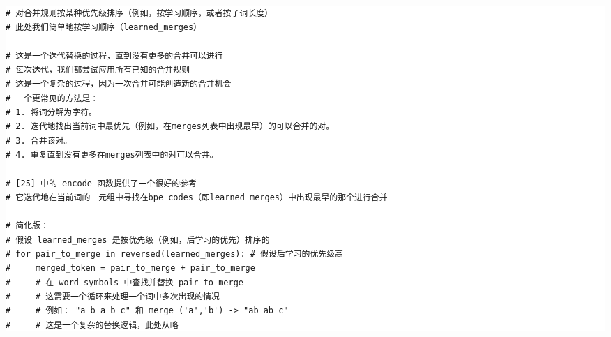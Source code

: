     # 对合并规则按某种优先级排序（例如，按学习顺序，或者按子词长度）
    # 此处我们简单地按学习顺序（learned_merges）
    
    # 这是一个迭代替换的过程，直到没有更多的合并可以进行
    # 每次迭代，我们都尝试应用所有已知的合并规则
    # 这是一个复杂的过程，因为一次合并可能创造新的合并机会
    # 一个更常见的方法是：
    # 1. 将词分解为字符。
    # 2. 迭代地找出当前词中最优先（例如，在merges列表中出现最早）的可以合并的对。
    # 3. 合并该对。
    # 4. 重复直到没有更多在merges列表中的对可以合并。
    
    # [25] 中的 encode 函数提供了一个很好的参考
    # 它迭代地在当前词的二元组中寻找在bpe_codes（即learned_merges）中出现最早的那个进行合并

    # 简化版：
    # 假设 learned_merges 是按优先级（例如，后学习的优先）排序的
    # for pair_to_merge in reversed(learned_merges): # 假设后学习的优先级高
    #     merged_token = pair_to_merge + pair_to_merge
    #     # 在 word_symbols 中查找并替换 pair_to_merge
    #     # 这需要一个循环来处理一个词中多次出现的情况
    #     # 例如： "a b a b c" 和 merge ('a','b') -> "ab ab c"
    #     # 这是一个复杂的替换逻辑，此处从略
    